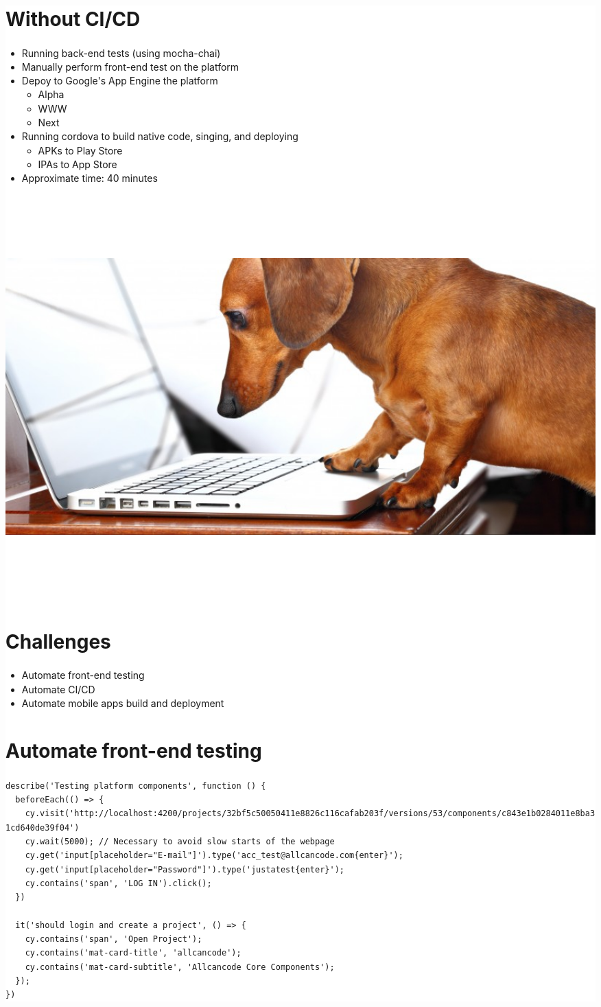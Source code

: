 
# Without CI/CD
* Running back-end tests (using mocha-chai)
* Manually perform front-end test on the platform
* Depoy to Google's App Engine the platform
	* Alpha
	* WWW
	* Next
* Running cordova to build native code, singing, and deploying
	* APKs to Play Store
	* IPAs to App Store
* Approximate time: 40 minutes


<img src="media/doggy_work.jpg" height="586" />


# Challenges
* Automate front-end testing
* Automate CI/CD
* Automate mobile apps build and deployment


# Automate front-end testing
```
describe('Testing platform components', function () {
  beforeEach(() => {
    cy.visit('http://localhost:4200/projects/32bf5c50050411e8826c116cafab203f/versions/53/components/c843e1b0284011e8ba31cd640de39f04')
    cy.wait(5000); // Necessary to avoid slow starts of the webpage
    cy.get('input[placeholder="E-mail"]').type('acc_test@allcancode.com{enter}');
    cy.get('input[placeholder="Password"]').type('justatest{enter}');
    cy.contains('span', 'LOG IN').click();
  })

  it('should login and create a project', () => {
    cy.contains('span', 'Open Project');
    cy.contains('mat-card-title', 'allcancode');
    cy.contains('mat-card-subtitle', 'Allcancode Core Components');
  });
})
```
